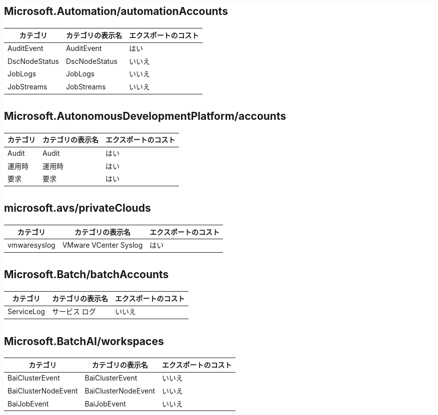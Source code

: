 
## <a name="microsoftautomationautomationaccounts"></a>Microsoft.Automation/automationAccounts

|カテゴリ|カテゴリの表示名|エクスポートのコスト|
|---|---|---|
|AuditEvent|AuditEvent|はい|
|DscNodeStatus|DscNodeStatus|いいえ|
|JobLogs|JobLogs|いいえ|
|JobStreams|JobStreams|いいえ|


## <a name="microsoftautonomousdevelopmentplatformaccounts"></a>Microsoft.AutonomousDevelopmentPlatform/accounts

|カテゴリ|カテゴリの表示名|エクスポートのコスト|
|---|---|---|
|Audit|Audit|はい|
|運用時|運用時|はい|
|要求|要求|はい|


## <a name="microsoftavsprivateclouds"></a>microsoft.avs/privateClouds

|カテゴリ|カテゴリの表示名|エクスポートのコスト|
|---|---|---|
|vmwaresyslog|VMware VCenter Syslog|はい|


## <a name="microsoftbatchbatchaccounts"></a>Microsoft.Batch/batchAccounts

|カテゴリ|カテゴリの表示名|エクスポートのコスト|
|---|---|---|
|ServiceLog|サービス ログ|いいえ|


## <a name="microsoftbatchaiworkspaces"></a>Microsoft.BatchAI/workspaces
|カテゴリ|カテゴリの表示名|エクスポートのコスト|
|---|---|---|
|BaiClusterEvent|BaiClusterEvent|いいえ|
|BaiClusterNodeEvent|BaiClusterNodeEvent|いいえ|
|BaiJobEvent|BaiJobEvent|いいえ|
